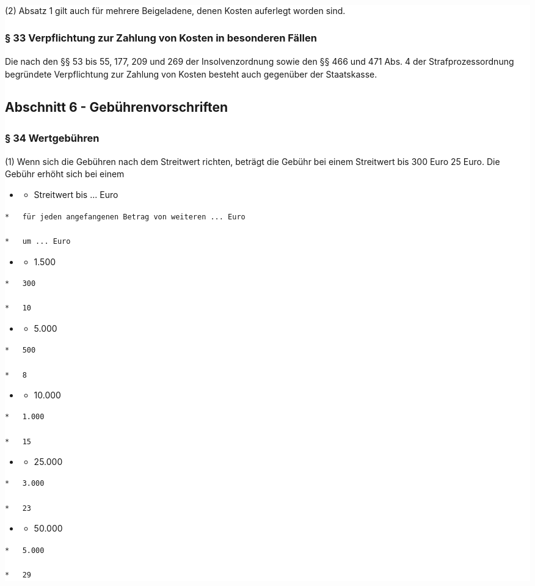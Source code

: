 (2) Absatz 1 gilt auch für mehrere Beigeladene, denen Kosten auferlegt
worden sind.


### § 33 Verpflichtung zur Zahlung von Kosten in besonderen Fällen

Die nach den §§ 53 bis 55, 177, 209 und 269 der Insolvenzordnung sowie
den §§ 466 und 471 Abs. 4 der Strafprozessordnung begründete
Verpflichtung zur Zahlung von Kosten besteht auch gegenüber der
Staatskasse.


## Abschnitt 6 - Gebührenvorschriften



### § 34 Wertgebühren

(1) Wenn sich die Gebühren nach dem Streitwert richten, beträgt die
Gebühr bei einem Streitwert bis 300 Euro 25 Euro. Die Gebühr erhöht
sich bei einem

*    *   Streitwert bis ... Euro

    *   für jeden angefangenen Betrag von weiteren ... Euro

    *   um ... Euro


*    *   1.500

    *   300

    *   10


*    *   5.000

    *   500

    *   8


*    *   10.000

    *   1.000

    *   15


*    *   25.000

    *   3.000

    *   23


*    *   50.000

    *   5.000

    *   29
